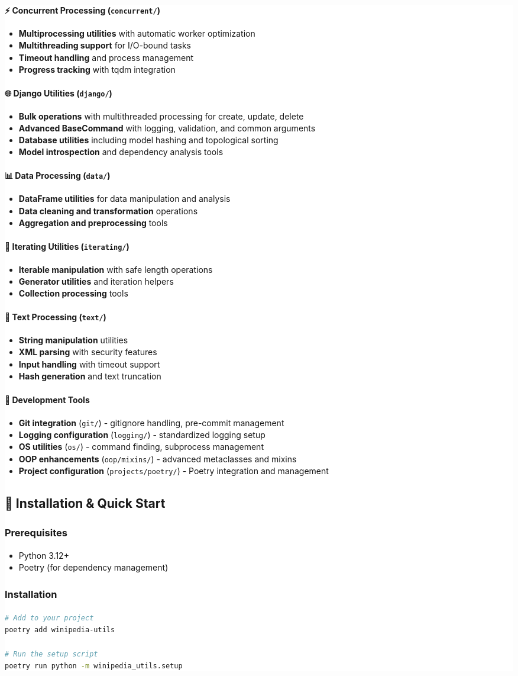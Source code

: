 #### ⚡ Concurrent Processing (`concurrent/`)
- **Multiprocessing utilities** with automatic worker optimization
- **Multithreading support** for I/O-bound tasks
- **Timeout handling** and process management
- **Progress tracking** with tqdm integration

#### 🌐 Django Utilities (`django/`)
- **Bulk operations** with multithreaded processing for create, update, delete
- **Advanced BaseCommand** with logging, validation, and common arguments
- **Database utilities** including model hashing and topological sorting
- **Model introspection** and dependency analysis tools

#### 📊 Data Processing (`data/`)
- **DataFrame utilities** for data manipulation and analysis
- **Data cleaning and transformation** operations
- **Aggregation and preprocessing** tools

#### 🔄 Iterating Utilities (`iterating/`)
- **Iterable manipulation** with safe length operations
- **Generator utilities** and iteration helpers
- **Collection processing** tools

#### 📝 Text Processing (`text/`)
- **String manipulation** utilities
- **XML parsing** with security features
- **Input handling** with timeout support
- **Hash generation** and text truncation

#### 🔧 Development Tools
- **Git integration** (`git/`) - gitignore handling, pre-commit management
- **Logging configuration** (`logging/`) - standardized logging setup
- **OS utilities** (`os/`) - command finding, subprocess management
- **OOP enhancements** (`oop/mixins/`) - advanced metaclasses and mixins
- **Project configuration** (`projects/poetry/`) - Poetry integration and management

## 🚀 Installation & Quick Start

### Prerequisites
- Python 3.12+
- Poetry (for dependency management)

### Installation

```bash
# Add to your project
poetry add winipedia-utils

# Run the setup script
poetry run python -m winipedia_utils.setup
```
